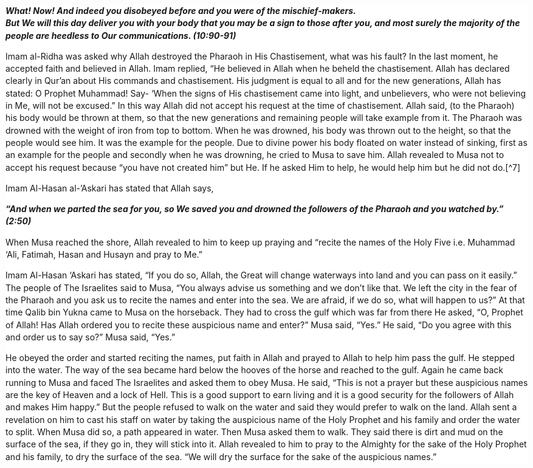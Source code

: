 ***What! Now! And indeed you disobeyed before and you were of the
mischief-makers.***  
***But We will this day deliver you with your body that you may be a
sign to those after you, and most surely the majority of the people are
heedless to Our communications. (10:90-91)***

Imam al-Ridha was asked why Allah destroyed the Pharaoh in His
Chastisement, what was his fault? In the last moment, he accepted faith
and believed in Allah. Imam replied, “He believed in Allah when he
beheld the chastisement. Allah has declared clearly in Qur’an about His
commands and chastisement. His judgment is equal to all and for the new
generations, Allah has stated: O Prophet Muhammad! Say- ‘When the signs
of His chastisement came into light, and unbelievers, who were not
believing in Me, will not be excused.” In this way Allah did not accept
his request at the time of chastisement. Allah said, (to the Pharaoh)
his body would be thrown at them, so that the new generations and
remaining people will take example from it. The Pharaoh was drowned with
the weight of iron from top to bottom. When he was drowned, his body was
thrown out to the height, so that the people would see him. It was the
example for the people. Due to divine power his body floated on water
instead of sinking, first as an example for the people and secondly when
he was drowning, he cried to Musa to save him. Allah revealed to Musa
not to accept his request because “you have not created him” but He. If
he asked Him to help, he would help him but he did not do.[^7]

Imam Al-Hasan al-’Askari has stated that Allah says,

***“And when we parted the sea for you, so We saved you and drowned the
followers of the Pharaoh and you watched by.” (2:50)***

When Musa reached the shore, Allah revealed to him to keep up praying
and “recite the names of the Holy Five i.e. Muhammad ‘Ali, Fatimah,
Hasan and Husayn and pray to Me.”

Imam Al-Hasan ‘Askari has stated, “If you do so, Allah, the Great will
change waterways into land and you can pass on it easily.” The people of
The Israelites said to Musa, “You always advise us something and we
don’t like that. We left the city in the fear of the Pharaoh and you ask
us to recite the names and enter into the sea. We are afraid, if we do
so, what will happen to us?” At that time Qalib bin Yukna came to Musa
on the horseback. They had to cross the gulf which was far from there He
asked, “O, Prophet of Allah! Has Allah ordered you to recite these
auspicious name and enter?” Musa said, “Yes.” He said, “Do you agree
with this and order us to say so?” Musa said, “Yes.”

He obeyed the order and started reciting the names, put faith in Allah
and prayed to Allah to help him pass the gulf. He stepped into the
water. The way of the sea became hard below the hooves of the horse and
reached to the gulf. Again he came back running to Musa and faced The
Israelites and asked them to obey Musa. He said, “This is not a prayer
but these auspicious names are the key of Heaven and a lock of Hell.
This is a good support to earn living and it is a good security for the
followers of Allah and makes Him happy.” But the people refused to walk
on the water and said they would prefer to walk on the land. Allah sent
a revelation on him to cast his staff on water by taking the auspicious
name of the Holy Prophet and his family and order the water to split.
When Musa did so, a path appeared in water. Then Musa asked them to
walk. They said there is dirt and mud on the surface of the sea, if they
go in, they will stick into it. Allah revealed to him to pray to the
Almighty for the sake of the Holy Prophet and his family, to dry the
surface of the sea. “We will dry the surface for the sake of the
auspicious names.”
